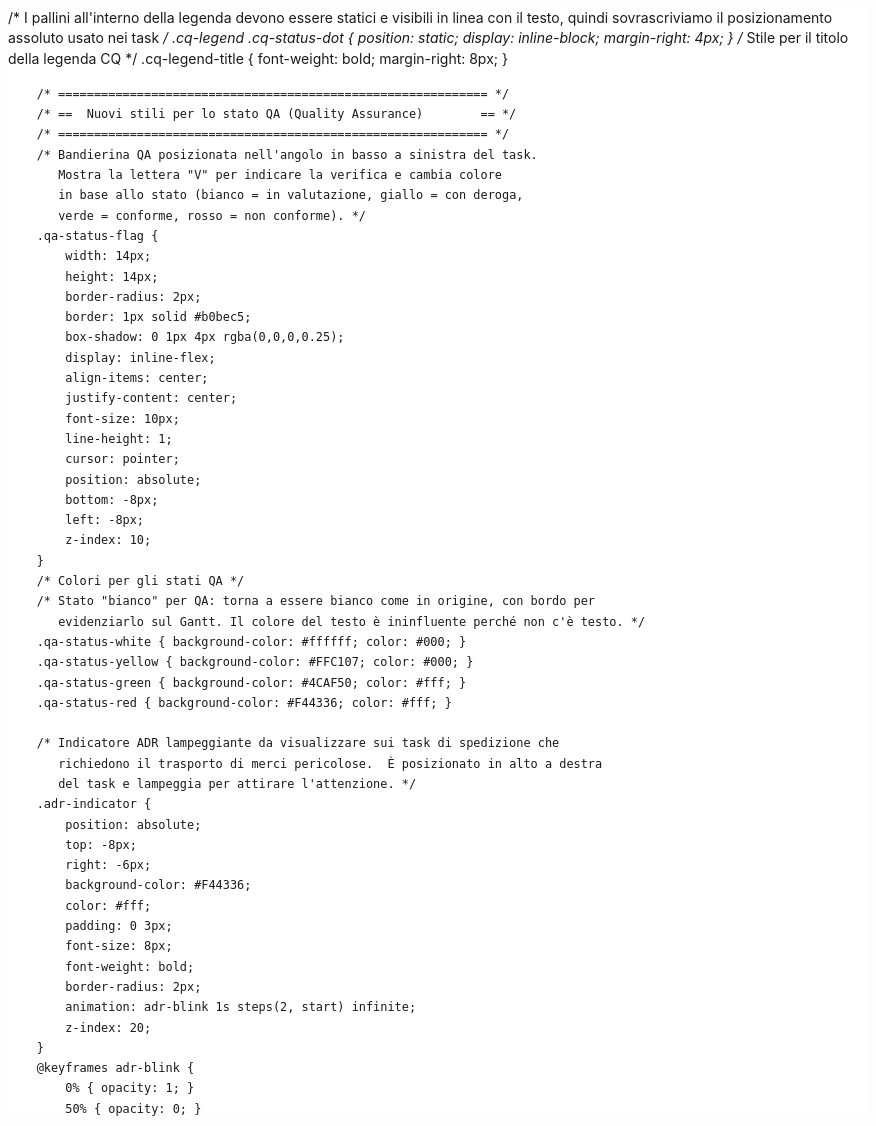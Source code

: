 
/* I pallini all'interno della legenda devono essere statici e visibili in linea
   con il testo, quindi sovrascriviamo il posizionamento assoluto usato nei task */
.cq-legend .cq-status-dot {
    position: static;
    display: inline-block;
    margin-right: 4px;
}
/* Stile per il titolo della legenda CQ */
.cq-legend-title {
    font-weight: bold;
    margin-right: 8px;
}

        /* ============================================================ */
        /* ==  Nuovi stili per lo stato QA (Quality Assurance)        == */
        /* ============================================================ */
        /* Bandierina QA posizionata nell'angolo in basso a sinistra del task.
           Mostra la lettera "V" per indicare la verifica e cambia colore
           in base allo stato (bianco = in valutazione, giallo = con deroga,
           verde = conforme, rosso = non conforme). */
        .qa-status-flag {
            width: 14px;
            height: 14px;
            border-radius: 2px;
            border: 1px solid #b0bec5;
            box-shadow: 0 1px 4px rgba(0,0,0,0.25);
            display: inline-flex;
            align-items: center;
            justify-content: center;
            font-size: 10px;
            line-height: 1;
            cursor: pointer;
            position: absolute;
            bottom: -8px;
            left: -8px;
            z-index: 10;
        }
        /* Colori per gli stati QA */
        /* Stato "bianco" per QA: torna a essere bianco come in origine, con bordo per
           evidenziarlo sul Gantt. Il colore del testo è ininfluente perché non c'è testo. */
        .qa-status-white { background-color: #ffffff; color: #000; }
        .qa-status-yellow { background-color: #FFC107; color: #000; }
        .qa-status-green { background-color: #4CAF50; color: #fff; }
        .qa-status-red { background-color: #F44336; color: #fff; }

        /* Indicatore ADR lampeggiante da visualizzare sui task di spedizione che
           richiedono il trasporto di merci pericolose.  È posizionato in alto a destra
           del task e lampeggia per attirare l'attenzione. */
        .adr-indicator {
            position: absolute;
            top: -8px;
            right: -6px;
            background-color: #F44336;
            color: #fff;
            padding: 0 3px;
            font-size: 8px;
            font-weight: bold;
            border-radius: 2px;
            animation: adr-blink 1s steps(2, start) infinite;
            z-index: 20;
        }
        @keyframes adr-blink {
            0% { opacity: 1; }
            50% { opacity: 0; }